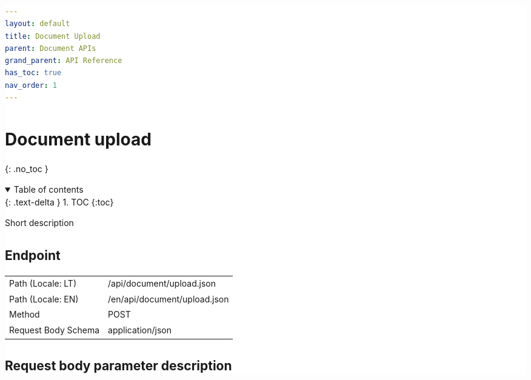 ```yaml
---
layout: default
title: Document Upload
parent: Document APIs
grand_parent: API Reference
has_toc: true
nav_order: 1
---
```


# Document upload
{: .no_toc }

<details open markdown="block">
  <summary>
    Table of contents
  </summary>
  {: .text-delta }
1. TOC
{:toc}
</details>

Short description

## Endpoint

<table>
  <tbody>
    <tr>
      <td>Path (Locale: LT)</td>
      <td>/api/document/upload.json</td>
    </tr>
    <tr>
      <td>Path (Locale: EN)</td>
      <td>/en/api/document/upload.json</td>
    </tr>
    <tr>
      <td>Method</td>
      <td>POST</td>
    </tr>
    <tr>
      <td>Request Body Schema</td>
      <td>application/json</td>
    </tr>
  </tbody>
</table>



## Request body parameter description
